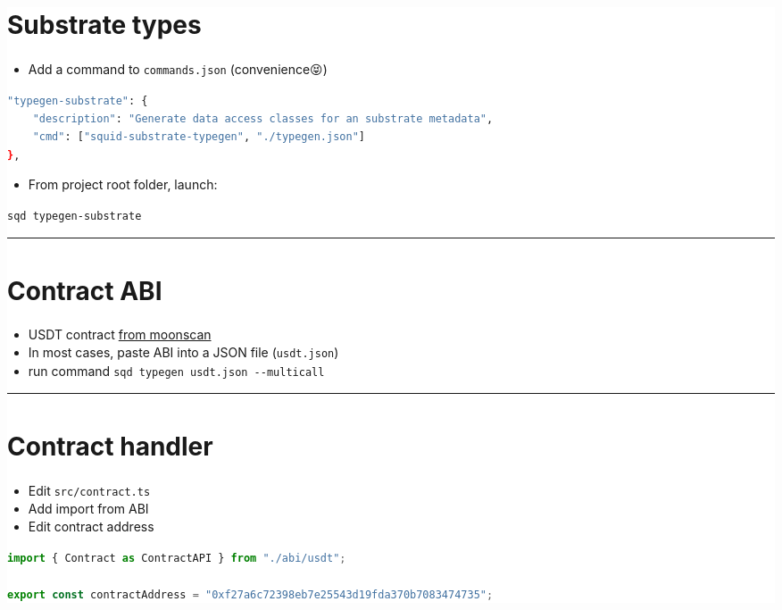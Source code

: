 




<span class="subtitle">

# Substrate types

</span>

- Add a command to `commands.json` (convenience😝)

```bash
"typegen-substrate": {
    "description": "Generate data access classes for an substrate metadata",
    "cmd": ["squid-substrate-typegen", "./typegen.json"]
},
```
- From project root folder, launch:

```bash
sqd typegen-substrate
```

---





<span class="subtitle">

# Contract ABI

</span>

- USDT contract [from moonscan](https://moonscan.io/token/0xefaeee334f0fd1712f9a8cc375f427d9cdd40d73)
- In most cases, paste ABI into a JSON file (`usdt.json`)
- run command `sqd typegen usdt.json --multicall`

----





<span class="subtitle">

# Contract handler

</span>

- Edit `src/contract.ts`
- Add import from ABI
- Edit contract address

```typescript
import { Contract as ContractAPI } from "./abi/usdt";

export const contractAddress = "0xf27a6c72398eb7e25543d19fda370b7083474735";
```
